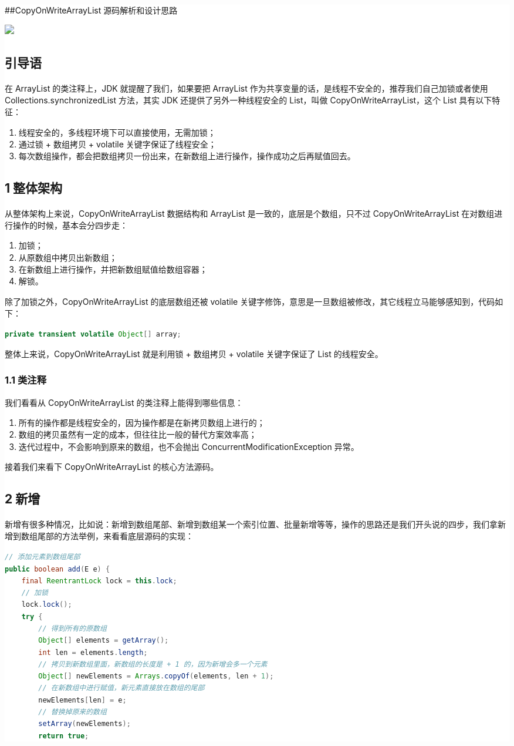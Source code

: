 ##CopyOnWriteArrayList 源码解析和设计思路



![](https://devyk.oss-cn-qingdao.aliyuncs.com/blog/20200327170041.jpg)

## 引导语

在 ArrayList 的类注释上，JDK 就提醒了我们，如果要把 ArrayList 作为共享变量的话，是线程不安全的，推荐我们自己加锁或者使用 Collections.synchronizedList 方法，其实 JDK 还提供了另外一种线程安全的 List，叫做 CopyOnWriteArrayList，这个 List 具有以下特征：

1. 线程安全的，多线程环境下可以直接使用，无需加锁；
2. 通过锁 + 数组拷贝 + volatile 关键字保证了线程安全；
3. 每次数组操作，都会把数组拷贝一份出来，在新数组上进行操作，操作成功之后再赋值回去。



## 1 整体架构

从整体架构上来说，CopyOnWriteArrayList 数据结构和 ArrayList 是一致的，底层是个数组，只不过 CopyOnWriteArrayList 在对数组进行操作的时候，基本会分四步走：

1. 加锁；
2. 从原数组中拷贝出新数组；
3. 在新数组上进行操作，并把新数组赋值给数组容器；
4. 解锁。



除了加锁之外，CopyOnWriteArrayList 的底层数组还被 volatile 关键字修饰，意思是一旦数组被修改，其它线程立马能够感知到，代码如下：

```java
private transient volatile Object[] array;
```



整体上来说，CopyOnWriteArrayList 就是利用锁 + 数组拷贝 + volatile 关键字保证了 List 的线程安全。

### 1.1 类注释

我们看看从 CopyOnWriteArrayList 的类注释上能得到哪些信息：

1. 所有的操作都是线程安全的，因为操作都是在新拷贝数组上进行的；
2. 数组的拷贝虽然有一定的成本，但往往比一般的替代方案效率高；
3. 迭代过程中，不会影响到原来的数组，也不会抛出 ConcurrentModificationException 异常。



接着我们来看下 CopyOnWriteArrayList 的核心方法源码。

## 2 新增

新增有很多种情况，比如说：新增到数组尾部、新增到数组某一个索引位置、批量新增等等，操作的思路还是我们开头说的四步，我们拿新增到数组尾部的方法举例，来看看底层源码的实现：

```java
// 添加元素到数组尾部
public boolean add(E e) {
    final ReentrantLock lock = this.lock;
    // 加锁
    lock.lock();
    try {
        // 得到所有的原数组
        Object[] elements = getArray();
        int len = elements.length;
        // 拷贝到新数组里面，新数组的长度是 + 1 的，因为新增会多一个元素
        Object[] newElements = Arrays.copyOf(elements, len + 1);
        // 在新数组中进行赋值，新元素直接放在数组的尾部
        newElements[len] = e;
        // 替换掉原来的数组
        setArray(newElements);
        return true;
```